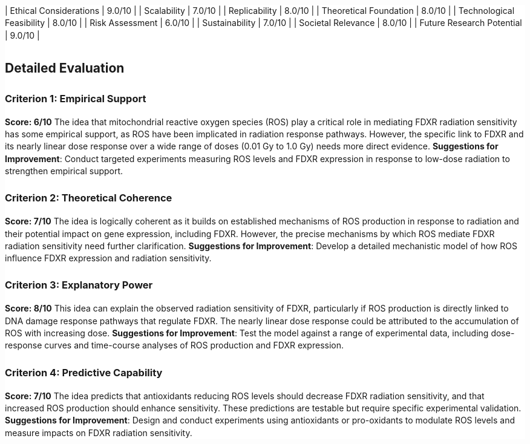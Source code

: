| Ethical Considerations | 9.0/10 |
| Scalability | 7.0/10 |
| Replicability | 8.0/10 |
| Theoretical Foundation | 8.0/10 |
| Technological Feasibility | 8.0/10 |
| Risk Assessment | 6.0/10 |
| Sustainability | 7.0/10 |
| Societal Relevance | 8.0/10 |
| Future Research Potential | 9.0/10 |

## Detailed Evaluation

### Criterion 1: Empirical Support
**Score: 6/10**
The idea that mitochondrial reactive oxygen species (ROS) play a critical role in mediating FDXR radiation sensitivity has some empirical support, as ROS have been implicated in radiation response pathways. However, the specific link to FDXR and its nearly linear dose response over a wide range of doses (0.01 Gy to 1.0 Gy) needs more direct evidence. 
**Suggestions for Improvement**: Conduct targeted experiments measuring ROS levels and FDXR expression in response to low-dose radiation to strengthen empirical support.

### Criterion 2: Theoretical Coherence
**Score: 7/10**
The idea is logically coherent as it builds on established mechanisms of ROS production in response to radiation and their potential impact on gene expression, including FDXR. However, the precise mechanisms by which ROS mediate FDXR radiation sensitivity need further clarification.
**Suggestions for Improvement**: Develop a detailed mechanistic model of how ROS influence FDXR expression and radiation sensitivity.

### Criterion 3: Explanatory Power
**Score: 8/10**
This idea can explain the observed radiation sensitivity of FDXR, particularly if ROS production is directly linked to DNA damage response pathways that regulate FDXR. The nearly linear dose response could be attributed to the accumulation of ROS with increasing dose.
**Suggestions for Improvement**: Test the model against a range of experimental data, including dose-response curves and time-course analyses of ROS production and FDXR expression.

### Criterion 4: Predictive Capability
**Score: 7/10**
The idea predicts that antioxidants reducing ROS levels should decrease FDXR radiation sensitivity, and that increased ROS production should enhance sensitivity. These predictions are testable but require specific experimental validation.
**Suggestions for Improvement**: Design and conduct experiments using antioxidants or pro-oxidants to modulate ROS levels and measure impacts on FDXR radiation sensitivity.
